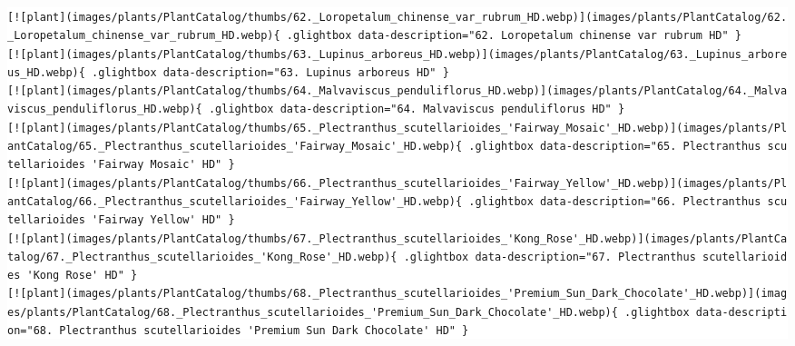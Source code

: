     [![plant](images/plants/PlantCatalog/thumbs/62._Loropetalum_chinense_var_rubrum_HD.webp)](images/plants/PlantCatalog/62._Loropetalum_chinense_var_rubrum_HD.webp){ .glightbox data-description="62. Loropetalum chinense var rubrum HD" }
    [![plant](images/plants/PlantCatalog/thumbs/63._Lupinus_arboreus_HD.webp)](images/plants/PlantCatalog/63._Lupinus_arboreus_HD.webp){ .glightbox data-description="63. Lupinus arboreus HD" }
    [![plant](images/plants/PlantCatalog/thumbs/64._Malvaviscus_penduliflorus_HD.webp)](images/plants/PlantCatalog/64._Malvaviscus_penduliflorus_HD.webp){ .glightbox data-description="64. Malvaviscus penduliflorus HD" }
    [![plant](images/plants/PlantCatalog/thumbs/65._Plectranthus_scutellarioides_'Fairway_Mosaic'_HD.webp)](images/plants/PlantCatalog/65._Plectranthus_scutellarioides_'Fairway_Mosaic'_HD.webp){ .glightbox data-description="65. Plectranthus scutellarioides 'Fairway Mosaic' HD" }
    [![plant](images/plants/PlantCatalog/thumbs/66._Plectranthus_scutellarioides_'Fairway_Yellow'_HD.webp)](images/plants/PlantCatalog/66._Plectranthus_scutellarioides_'Fairway_Yellow'_HD.webp){ .glightbox data-description="66. Plectranthus scutellarioides 'Fairway Yellow' HD" }
    [![plant](images/plants/PlantCatalog/thumbs/67._Plectranthus_scutellarioides_'Kong_Rose'_HD.webp)](images/plants/PlantCatalog/67._Plectranthus_scutellarioides_'Kong_Rose'_HD.webp){ .glightbox data-description="67. Plectranthus scutellarioides 'Kong Rose' HD" }
    [![plant](images/plants/PlantCatalog/thumbs/68._Plectranthus_scutellarioides_'Premium_Sun_Dark_Chocolate'_HD.webp)](images/plants/PlantCatalog/68._Plectranthus_scutellarioides_'Premium_Sun_Dark_Chocolate'_HD.webp){ .glightbox data-description="68. Plectranthus scutellarioides 'Premium Sun Dark Chocolate' HD" }